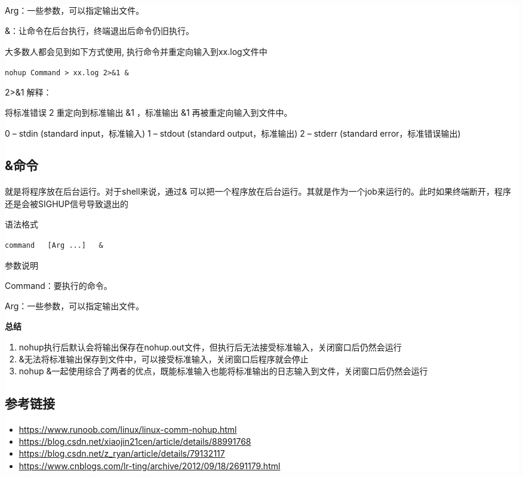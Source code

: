 Arg：一些参数，可以指定输出文件。

&：让命令在后台执行，终端退出后命令仍旧执行。

大多数人都会见到如下方式使用, 执行命令并重定向输入到xx.log文件中

```
nohup Command > xx.log 2>&1 &
```

2>&1 解释：

将标准错误 2 重定向到标准输出 &1 ，标准输出 &1 再被重定向输入到文件中。

0 – stdin (standard input，标准输入)
1 – stdout (standard output，标准输出)
2 – stderr (standard error，标准错误输出)


## &命令

就是将程序放在后台运行。对于shell来说，通过& 可以把一个程序放在后台运行。其就是作为一个job来运行的。此时如果终端断开，程序还是会被SIGHUP信号导致退出的

语法格式

```
command   [Arg ...]   &
```

参数说明

Command：要执行的命令。

Arg：一些参数，可以指定输出文件。

**总结**
1. nohup执行后默认会将输出保存在nohup.out文件，但执行后无法接受标准输入，关闭窗口后仍然会运行
2. &无法将标准输出保存到文件中，可以接受标准输入，关闭窗口后程序就会停止
3. nohup &一起使用综合了两者的优点，既能标准输入也能将标准输出的日志输入到文件，关闭窗口后仍然会运行

## 参考链接

* <https://www.runoob.com/linux/linux-comm-nohup.html>
* <https://blog.csdn.net/xiaojin21cen/article/details/88991768>
* <https://blog.csdn.net/z_ryan/article/details/79132117>
* <https://www.cnblogs.com/lr-ting/archive/2012/09/18/2691179.html>

